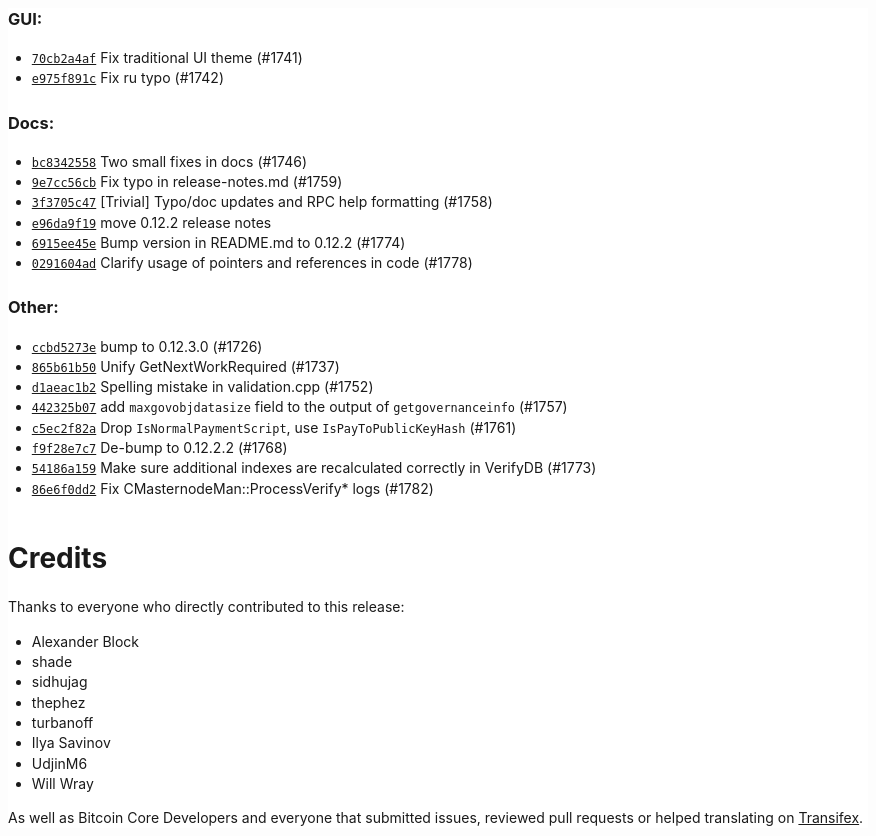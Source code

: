 ### GUI:
- [`70cb2a4af`](https://github.com/conflux92/abcoin/commit/70cb2a4af) Fix traditional UI theme (#1741)
- [`e975f891c`](https://github.com/conflux92/abcoin/commit/e975f891c) Fix ru typo (#1742)

### Docs:
- [`bc8342558`](https://github.com/conflux92/abcoin/commit/bc8342558) Two small fixes in docs (#1746)
- [`9e7cc56cb`](https://github.com/conflux92/abcoin/commit/9e7cc56cb) Fix typo in release-notes.md (#1759)
- [`3f3705c47`](https://github.com/conflux92/abcoin/commit/3f3705c47) [Trivial] Typo/doc updates and RPC help formatting (#1758)
- [`e96da9f19`](https://github.com/conflux92/abcoin/commit/e96da9f19) move 0.12.2 release notes
- [`6915ee45e`](https://github.com/conflux92/abcoin/commit/6915ee45e) Bump version in README.md to 0.12.2 (#1774)
- [`0291604ad`](https://github.com/conflux92/abcoin/commit/0291604ad) Clarify usage of pointers and references in code (#1778)

### Other:
- [`ccbd5273e`](https://github.com/conflux92/abcoin/commit/ccbd5273e) bump to 0.12.3.0 (#1726)
- [`865b61b50`](https://github.com/conflux92/abcoin/commit/865b61b50) Unify GetNextWorkRequired (#1737)
- [`d1aeac1b2`](https://github.com/conflux92/abcoin/commit/d1aeac1b2) Spelling mistake in validation.cpp (#1752)
- [`442325b07`](https://github.com/conflux92/abcoin/commit/442325b07) add `maxgovobjdatasize` field to the output of `getgovernanceinfo` (#1757)
- [`c5ec2f82a`](https://github.com/conflux92/abcoin/commit/c5ec2f82a) Drop `IsNormalPaymentScript`, use `IsPayToPublicKeyHash` (#1761)
- [`f9f28e7c7`](https://github.com/conflux92/abcoin/commit/f9f28e7c7) De-bump to 0.12.2.2 (#1768)
- [`54186a159`](https://github.com/conflux92/abcoin/commit/54186a159) Make sure additional indexes are recalculated correctly in VerifyDB (#1773)
- [`86e6f0dd2`](https://github.com/conflux92/abcoin/commit/86e6f0dd2) Fix CMasternodeMan::ProcessVerify* logs (#1782)


Credits
=======

Thanks to everyone who directly contributed to this release:

- Alexander Block
- shade
- sidhujag
- thephez
- turbanoff
- Ilya Savinov
- UdjinM6
- Will Wray

As well as Bitcoin Core Developers and everyone that submitted issues,
reviewed pull requests or helped translating on
[Transifex](https://www.transifex.com/projects/p/abcoin/).
